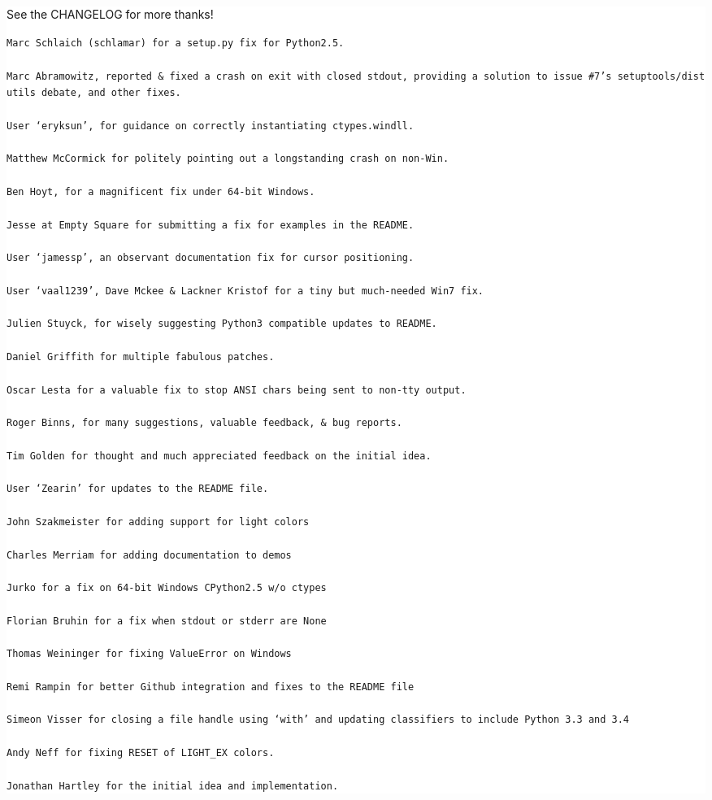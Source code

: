 See the CHANGELOG for more thanks!

    Marc Schlaich (schlamar) for a setup.py fix for Python2.5.

    Marc Abramowitz, reported & fixed a crash on exit with closed stdout, providing a solution to issue #7’s setuptools/distutils debate, and other fixes.

    User ‘eryksun’, for guidance on correctly instantiating ctypes.windll.

    Matthew McCormick for politely pointing out a longstanding crash on non-Win.

    Ben Hoyt, for a magnificent fix under 64-bit Windows.

    Jesse at Empty Square for submitting a fix for examples in the README.

    User ‘jamessp’, an observant documentation fix for cursor positioning.

    User ‘vaal1239’, Dave Mckee & Lackner Kristof for a tiny but much-needed Win7 fix.

    Julien Stuyck, for wisely suggesting Python3 compatible updates to README.

    Daniel Griffith for multiple fabulous patches.

    Oscar Lesta for a valuable fix to stop ANSI chars being sent to non-tty output.

    Roger Binns, for many suggestions, valuable feedback, & bug reports.

    Tim Golden for thought and much appreciated feedback on the initial idea.

    User ‘Zearin’ for updates to the README file.

    John Szakmeister for adding support for light colors

    Charles Merriam for adding documentation to demos

    Jurko for a fix on 64-bit Windows CPython2.5 w/o ctypes

    Florian Bruhin for a fix when stdout or stderr are None

    Thomas Weininger for fixing ValueError on Windows

    Remi Rampin for better Github integration and fixes to the README file

    Simeon Visser for closing a file handle using ‘with’ and updating classifiers to include Python 3.3 and 3.4

    Andy Neff for fixing RESET of LIGHT_EX colors.

    Jonathan Hartley for the initial idea and implementation.


